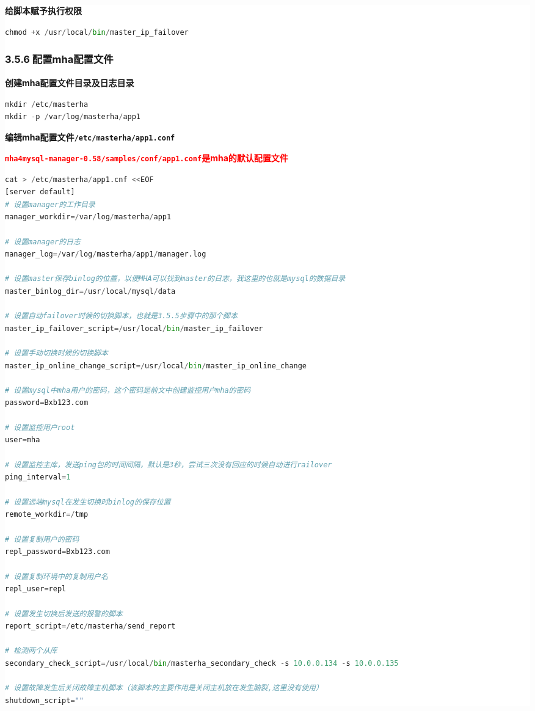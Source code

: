 

**给脚本赋予执行权限**

```python
chmod +x /usr/local/bin/master_ip_failover
```



### 3.5.6 配置mha配置文件

**创建mha配置文件目录及日志目录**

```python
mkdir /etc/masterha
mkdir -p /var/log/masterha/app1
```



**编辑mha配置文件`/etc/masterha/app1.conf`**

**<span style=color:red>`mha4mysql-manager-0.58/samples/conf/app1.conf`是mha的默认配置文件</span>**

```python
cat > /etc/masterha/app1.cnf <<EOF
[server default]
# 设置manager的工作目录
manager_workdir=/var/log/masterha/app1  

# 设置manager的日志
manager_log=/var/log/masterha/app1/manager.log   

# 设置master保存binlog的位置，以便MHA可以找到master的日志，我这里的也就是mysql的数据目录
master_binlog_dir=/usr/local/mysql/data         

# 设置自动failover时候的切换脚本，也就是3.5.5步骤中的那个脚本
master_ip_failover_script=/usr/local/bin/master_ip_failover 

# 设置手动切换时候的切换脚本
master_ip_online_change_script=/usr/local/bin/master_ip_online_change

# 设置mysql中mha用户的密码，这个密码是前文中创建监控用户mha的密码
password=Bxb123.com         

# 设置监控用户root
user=mha   

# 设置监控主库，发送ping包的时间间隔，默认是3秒，尝试三次没有回应的时候自动进行railover
ping_interval=1   

# 设置远端mysql在发生切换时binlog的保存位置
remote_workdir=/tmp    

# 设置复制用户的密码
repl_password=Bxb123.com    

# 设置复制环境中的复制用户名
repl_user=repl          

# 设置发生切换后发送的报警的脚本
report_script=/etc/masterha/send_report

# 检测两个从库
secondary_check_script=/usr/local/bin/masterha_secondary_check -s 10.0.0.134 -s 10.0.0.135

# 设置故障发生后关闭故障主机脚本（该脚本的主要作用是关闭主机放在发生脑裂,这里没有使用）
shutdown_script=""      

```